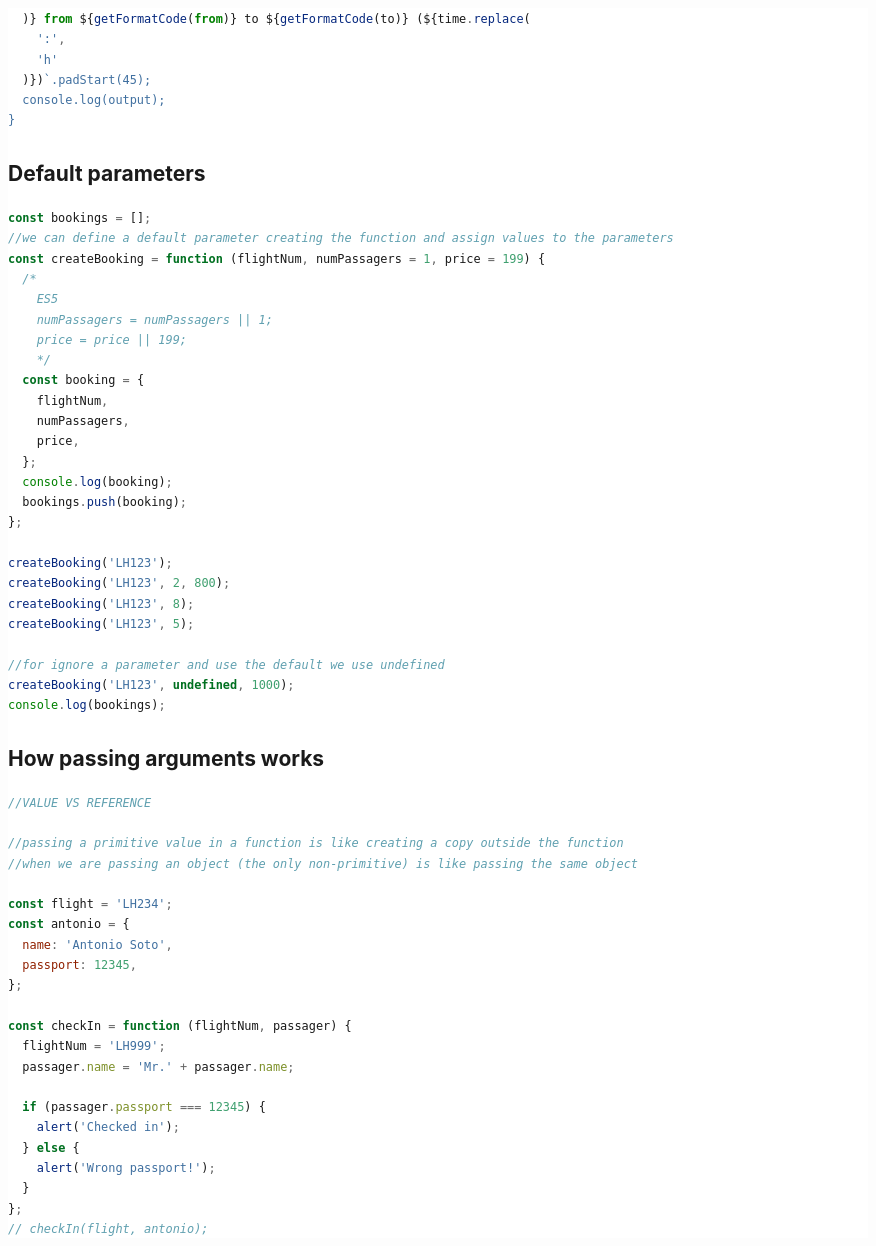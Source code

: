 ```js
  )} from ${getFormatCode(from)} to ${getFormatCode(to)} (${time.replace(
    ':',
    'h'
  )})`.padStart(45);
  console.log(output);
}
```

## Default parameters

```js
const bookings = [];
//we can define a default parameter creating the function and assign values to the parameters
const createBooking = function (flightNum, numPassagers = 1, price = 199) {
  /*
    ES5
    numPassagers = numPassagers || 1;
    price = price || 199;
    */
  const booking = {
    flightNum,
    numPassagers,
    price,
  };
  console.log(booking);
  bookings.push(booking);
};

createBooking('LH123');
createBooking('LH123', 2, 800);
createBooking('LH123', 8);
createBooking('LH123', 5);

//for ignore a parameter and use the default we use undefined
createBooking('LH123', undefined, 1000);
console.log(bookings);
```

## How passing arguments works

```js
//VALUE VS REFERENCE

//passing a primitive value in a function is like creating a copy outside the function
//when we are passing an object (the only non-primitive) is like passing the same object

const flight = 'LH234';
const antonio = {
  name: 'Antonio Soto',
  passport: 12345,
};

const checkIn = function (flightNum, passager) {
  flightNum = 'LH999';
  passager.name = 'Mr.' + passager.name;

  if (passager.passport === 12345) {
    alert('Checked in');
  } else {
    alert('Wrong passport!');
  }
};
// checkIn(flight, antonio);
```